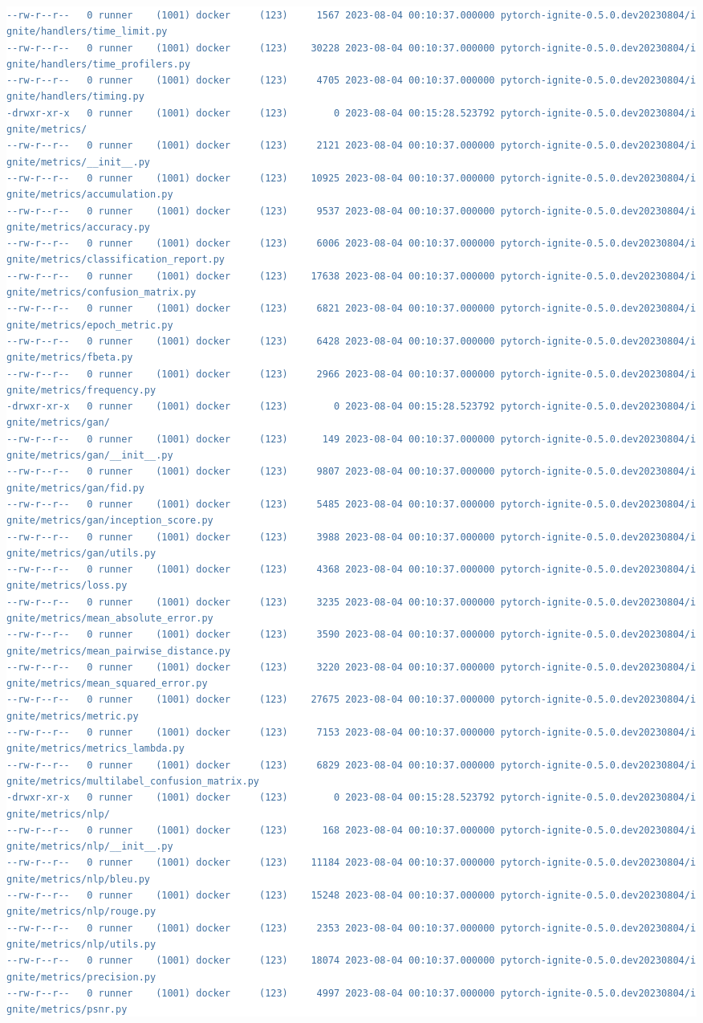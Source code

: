 ```diff
--rw-r--r--   0 runner    (1001) docker     (123)     1567 2023-08-04 00:10:37.000000 pytorch-ignite-0.5.0.dev20230804/ignite/handlers/time_limit.py
--rw-r--r--   0 runner    (1001) docker     (123)    30228 2023-08-04 00:10:37.000000 pytorch-ignite-0.5.0.dev20230804/ignite/handlers/time_profilers.py
--rw-r--r--   0 runner    (1001) docker     (123)     4705 2023-08-04 00:10:37.000000 pytorch-ignite-0.5.0.dev20230804/ignite/handlers/timing.py
-drwxr-xr-x   0 runner    (1001) docker     (123)        0 2023-08-04 00:15:28.523792 pytorch-ignite-0.5.0.dev20230804/ignite/metrics/
--rw-r--r--   0 runner    (1001) docker     (123)     2121 2023-08-04 00:10:37.000000 pytorch-ignite-0.5.0.dev20230804/ignite/metrics/__init__.py
--rw-r--r--   0 runner    (1001) docker     (123)    10925 2023-08-04 00:10:37.000000 pytorch-ignite-0.5.0.dev20230804/ignite/metrics/accumulation.py
--rw-r--r--   0 runner    (1001) docker     (123)     9537 2023-08-04 00:10:37.000000 pytorch-ignite-0.5.0.dev20230804/ignite/metrics/accuracy.py
--rw-r--r--   0 runner    (1001) docker     (123)     6006 2023-08-04 00:10:37.000000 pytorch-ignite-0.5.0.dev20230804/ignite/metrics/classification_report.py
--rw-r--r--   0 runner    (1001) docker     (123)    17638 2023-08-04 00:10:37.000000 pytorch-ignite-0.5.0.dev20230804/ignite/metrics/confusion_matrix.py
--rw-r--r--   0 runner    (1001) docker     (123)     6821 2023-08-04 00:10:37.000000 pytorch-ignite-0.5.0.dev20230804/ignite/metrics/epoch_metric.py
--rw-r--r--   0 runner    (1001) docker     (123)     6428 2023-08-04 00:10:37.000000 pytorch-ignite-0.5.0.dev20230804/ignite/metrics/fbeta.py
--rw-r--r--   0 runner    (1001) docker     (123)     2966 2023-08-04 00:10:37.000000 pytorch-ignite-0.5.0.dev20230804/ignite/metrics/frequency.py
-drwxr-xr-x   0 runner    (1001) docker     (123)        0 2023-08-04 00:15:28.523792 pytorch-ignite-0.5.0.dev20230804/ignite/metrics/gan/
--rw-r--r--   0 runner    (1001) docker     (123)      149 2023-08-04 00:10:37.000000 pytorch-ignite-0.5.0.dev20230804/ignite/metrics/gan/__init__.py
--rw-r--r--   0 runner    (1001) docker     (123)     9807 2023-08-04 00:10:37.000000 pytorch-ignite-0.5.0.dev20230804/ignite/metrics/gan/fid.py
--rw-r--r--   0 runner    (1001) docker     (123)     5485 2023-08-04 00:10:37.000000 pytorch-ignite-0.5.0.dev20230804/ignite/metrics/gan/inception_score.py
--rw-r--r--   0 runner    (1001) docker     (123)     3988 2023-08-04 00:10:37.000000 pytorch-ignite-0.5.0.dev20230804/ignite/metrics/gan/utils.py
--rw-r--r--   0 runner    (1001) docker     (123)     4368 2023-08-04 00:10:37.000000 pytorch-ignite-0.5.0.dev20230804/ignite/metrics/loss.py
--rw-r--r--   0 runner    (1001) docker     (123)     3235 2023-08-04 00:10:37.000000 pytorch-ignite-0.5.0.dev20230804/ignite/metrics/mean_absolute_error.py
--rw-r--r--   0 runner    (1001) docker     (123)     3590 2023-08-04 00:10:37.000000 pytorch-ignite-0.5.0.dev20230804/ignite/metrics/mean_pairwise_distance.py
--rw-r--r--   0 runner    (1001) docker     (123)     3220 2023-08-04 00:10:37.000000 pytorch-ignite-0.5.0.dev20230804/ignite/metrics/mean_squared_error.py
--rw-r--r--   0 runner    (1001) docker     (123)    27675 2023-08-04 00:10:37.000000 pytorch-ignite-0.5.0.dev20230804/ignite/metrics/metric.py
--rw-r--r--   0 runner    (1001) docker     (123)     7153 2023-08-04 00:10:37.000000 pytorch-ignite-0.5.0.dev20230804/ignite/metrics/metrics_lambda.py
--rw-r--r--   0 runner    (1001) docker     (123)     6829 2023-08-04 00:10:37.000000 pytorch-ignite-0.5.0.dev20230804/ignite/metrics/multilabel_confusion_matrix.py
-drwxr-xr-x   0 runner    (1001) docker     (123)        0 2023-08-04 00:15:28.523792 pytorch-ignite-0.5.0.dev20230804/ignite/metrics/nlp/
--rw-r--r--   0 runner    (1001) docker     (123)      168 2023-08-04 00:10:37.000000 pytorch-ignite-0.5.0.dev20230804/ignite/metrics/nlp/__init__.py
--rw-r--r--   0 runner    (1001) docker     (123)    11184 2023-08-04 00:10:37.000000 pytorch-ignite-0.5.0.dev20230804/ignite/metrics/nlp/bleu.py
--rw-r--r--   0 runner    (1001) docker     (123)    15248 2023-08-04 00:10:37.000000 pytorch-ignite-0.5.0.dev20230804/ignite/metrics/nlp/rouge.py
--rw-r--r--   0 runner    (1001) docker     (123)     2353 2023-08-04 00:10:37.000000 pytorch-ignite-0.5.0.dev20230804/ignite/metrics/nlp/utils.py
--rw-r--r--   0 runner    (1001) docker     (123)    18074 2023-08-04 00:10:37.000000 pytorch-ignite-0.5.0.dev20230804/ignite/metrics/precision.py
--rw-r--r--   0 runner    (1001) docker     (123)     4997 2023-08-04 00:10:37.000000 pytorch-ignite-0.5.0.dev20230804/ignite/metrics/psnr.py
```